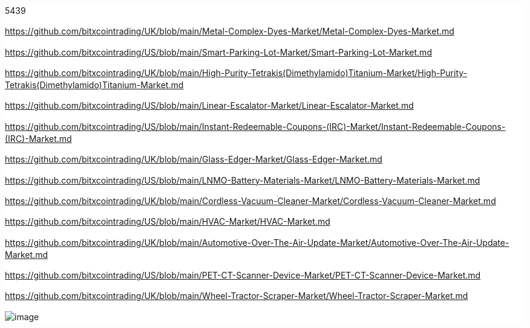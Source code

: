 5439</p><p><a href="https://github.com/bitxcointrading/UK/blob/main/Metal-Complex-Dyes-Market/Metal-Complex-Dyes-Market.md">https://github.com/bitxcointrading/UK/blob/main/Metal-Complex-Dyes-Market/Metal-Complex-Dyes-Market.md</a></p><p><a href="https://github.com/bitxcointrading/US/blob/main/Smart-Parking-Lot-Market/Smart-Parking-Lot-Market.md">https://github.com/bitxcointrading/US/blob/main/Smart-Parking-Lot-Market/Smart-Parking-Lot-Market.md</a></p><p><a href="https://github.com/bitxcointrading/UK/blob/main/High-Purity-Tetrakis(Dimethylamido)Titanium-Market/High-Purity-Tetrakis(Dimethylamido)Titanium-Market.md">https://github.com/bitxcointrading/UK/blob/main/High-Purity-Tetrakis(Dimethylamido)Titanium-Market/High-Purity-Tetrakis(Dimethylamido)Titanium-Market.md</a></p><p><a href="https://github.com/bitxcointrading/US/blob/main/Linear-Escalator-Market/Linear-Escalator-Market.md">https://github.com/bitxcointrading/US/blob/main/Linear-Escalator-Market/Linear-Escalator-Market.md</a></p><p><a href="https://github.com/bitxcointrading/US/blob/main/Instant-Redeemable-Coupons-(IRC)-Market/Instant-Redeemable-Coupons-(IRC)-Market.md">https://github.com/bitxcointrading/US/blob/main/Instant-Redeemable-Coupons-(IRC)-Market/Instant-Redeemable-Coupons-(IRC)-Market.md</a></p><p><a href="https://github.com/bitxcointrading/UK/blob/main/Glass-Edger-Market/Glass-Edger-Market.md">https://github.com/bitxcointrading/UK/blob/main/Glass-Edger-Market/Glass-Edger-Market.md</a></p><p><a href="https://github.com/bitxcointrading/US/blob/main/LNMO-Battery-Materials-Market/LNMO-Battery-Materials-Market.md">https://github.com/bitxcointrading/US/blob/main/LNMO-Battery-Materials-Market/LNMO-Battery-Materials-Market.md</a></p><p><a href="https://github.com/bitxcointrading/UK/blob/main/Cordless-Vacuum-Cleaner-Market/Cordless-Vacuum-Cleaner-Market.md">https://github.com/bitxcointrading/UK/blob/main/Cordless-Vacuum-Cleaner-Market/Cordless-Vacuum-Cleaner-Market.md</a></p><p><a href="https://github.com/bitxcointrading/US/blob/main/HVAC-Market/HVAC-Market.md">https://github.com/bitxcointrading/US/blob/main/HVAC-Market/HVAC-Market.md</a></p><p><a href="https://github.com/bitxcointrading/UK/blob/main/Automotive-Over-The-Air-Update-Market/Automotive-Over-The-Air-Update-Market.md">https://github.com/bitxcointrading/UK/blob/main/Automotive-Over-The-Air-Update-Market/Automotive-Over-The-Air-Update-Market.md</a></p><p><a href="https://github.com/bitxcointrading/US/blob/main/PET-CT-Scanner-Device-Market/PET-CT-Scanner-Device-Market.md">https://github.com/bitxcointrading/US/blob/main/PET-CT-Scanner-Device-Market/PET-CT-Scanner-Device-Market.md</a></p><p><a href="https://github.com/bitxcointrading/UK/blob/main/Wheel-Tractor-Scraper-Market/Wheel-Tractor-Scraper-Market.md">https://github.com/bitxcointrading/UK/blob/main/Wheel-Tractor-Scraper-Market/Wheel-Tractor-Scraper-Market.md</a></p>
![image](https://github.com/user-attachments/assets/50cc0d49-e39a-442f-ab26-3a2d4f642ee8)

